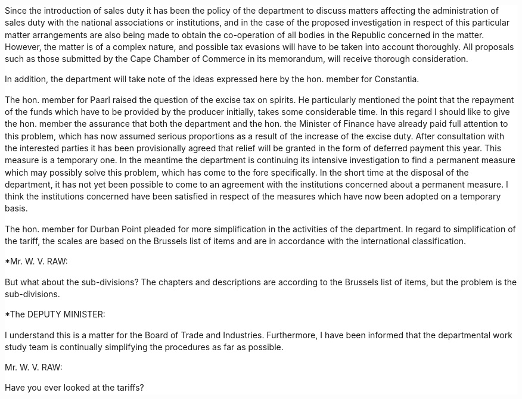 <block name="quote">Since the introduction of sales duty it has been the policy of the department to discuss matters affecting the administration of sales duty with the national associations or institutions, and in the case of the proposed investigation in respect of this particular matter arrangements are also being made to obtain the co-operation of all bodies in the Republic concerned in the matter. However, the matter is of a complex nature, and possible tax evasions will have to be taken into account thoroughly. All proposals such as those submitted by the Cape Chamber of Commerce in its memorandum, will receive thorough consideration.</block>

<p><span class="col_5541-5542" refersTo="page_1430"/>In addition, the department will take note of the ideas expressed here by the hon. member for Constantia.</p>

<p>The hon. member for Paarl raised the question of the excise tax on spirits. He particularly mentioned the point that the repayment of the funds which have to be provided by the producer initially, takes some considerable time. In this regard I should like to give the hon. member the assurance that both the department and the hon. the Minister of Finance have already paid full attention to this problem, which has now assumed serious proportions as a result of the increase of the excise duty. After consultation with the interested parties it has been provisionally agreed that relief will be granted in the form of deferred payment this year. This measure is a temporary one. In the meantime the department is continuing its intensive investigation to find a permanent measure which may possibly solve this problem, which has come to the fore specifically. In the short time at the disposal of the department, it has not yet been possible to come to an agreement with the institutions concerned about a permanent measure. I think the institutions concerned have been satisfied in respect of the measures which have now been adopted on a temporary basis.</p>

<p>The hon. member for Durban Point pleaded for more simplification in the activities of the department. In regard to simplification of the tariff, the scales are based on the Brussels list of items and are in accordance with the international classification.</p>

</speech>

<speech by="#raw">

<from>*Mr. <person refersTo="hansard_za">W. V. RAW:</person></from>

<p>But what about the sub-divisions? The chapters and descriptions are according to the Brussels list of items, but the problem is the sub-divisions.</p>

</speech>

<speech by="#deputy_minister">

<from>*The <person refersTo="hansard_za">DEPUTY MINISTER</person>:</from>

<p>I understand this is a matter for the Board of Trade and Industries. Furthermore, I have been informed that the departmental work study team is continually simplifying the procedures as far as possible.</p>

</speech>

<speech by="#raw">

<from>Mr. <person refersTo="hansard_za">W. V. RAW:</person></from>

<p>Have you ever looked at the tariffs?</p>

</speech>

<speech by="#deputy_minister">

